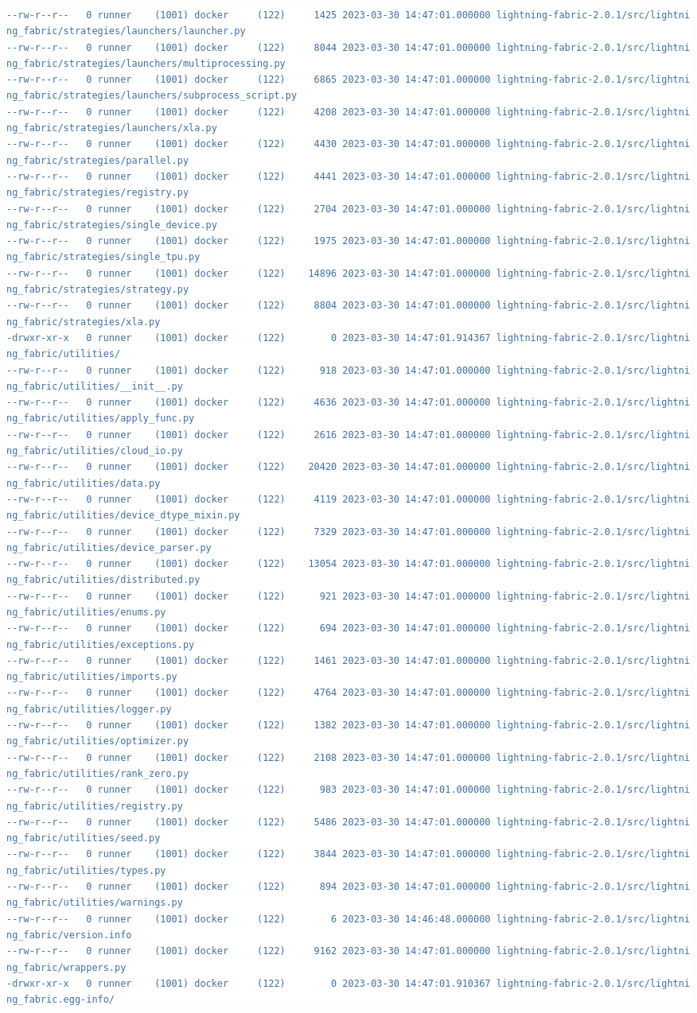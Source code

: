 ```diff
--rw-r--r--   0 runner    (1001) docker     (122)     1425 2023-03-30 14:47:01.000000 lightning-fabric-2.0.1/src/lightning_fabric/strategies/launchers/launcher.py
--rw-r--r--   0 runner    (1001) docker     (122)     8044 2023-03-30 14:47:01.000000 lightning-fabric-2.0.1/src/lightning_fabric/strategies/launchers/multiprocessing.py
--rw-r--r--   0 runner    (1001) docker     (122)     6865 2023-03-30 14:47:01.000000 lightning-fabric-2.0.1/src/lightning_fabric/strategies/launchers/subprocess_script.py
--rw-r--r--   0 runner    (1001) docker     (122)     4208 2023-03-30 14:47:01.000000 lightning-fabric-2.0.1/src/lightning_fabric/strategies/launchers/xla.py
--rw-r--r--   0 runner    (1001) docker     (122)     4430 2023-03-30 14:47:01.000000 lightning-fabric-2.0.1/src/lightning_fabric/strategies/parallel.py
--rw-r--r--   0 runner    (1001) docker     (122)     4441 2023-03-30 14:47:01.000000 lightning-fabric-2.0.1/src/lightning_fabric/strategies/registry.py
--rw-r--r--   0 runner    (1001) docker     (122)     2704 2023-03-30 14:47:01.000000 lightning-fabric-2.0.1/src/lightning_fabric/strategies/single_device.py
--rw-r--r--   0 runner    (1001) docker     (122)     1975 2023-03-30 14:47:01.000000 lightning-fabric-2.0.1/src/lightning_fabric/strategies/single_tpu.py
--rw-r--r--   0 runner    (1001) docker     (122)    14896 2023-03-30 14:47:01.000000 lightning-fabric-2.0.1/src/lightning_fabric/strategies/strategy.py
--rw-r--r--   0 runner    (1001) docker     (122)     8804 2023-03-30 14:47:01.000000 lightning-fabric-2.0.1/src/lightning_fabric/strategies/xla.py
-drwxr-xr-x   0 runner    (1001) docker     (122)        0 2023-03-30 14:47:01.914367 lightning-fabric-2.0.1/src/lightning_fabric/utilities/
--rw-r--r--   0 runner    (1001) docker     (122)      918 2023-03-30 14:47:01.000000 lightning-fabric-2.0.1/src/lightning_fabric/utilities/__init__.py
--rw-r--r--   0 runner    (1001) docker     (122)     4636 2023-03-30 14:47:01.000000 lightning-fabric-2.0.1/src/lightning_fabric/utilities/apply_func.py
--rw-r--r--   0 runner    (1001) docker     (122)     2616 2023-03-30 14:47:01.000000 lightning-fabric-2.0.1/src/lightning_fabric/utilities/cloud_io.py
--rw-r--r--   0 runner    (1001) docker     (122)    20420 2023-03-30 14:47:01.000000 lightning-fabric-2.0.1/src/lightning_fabric/utilities/data.py
--rw-r--r--   0 runner    (1001) docker     (122)     4119 2023-03-30 14:47:01.000000 lightning-fabric-2.0.1/src/lightning_fabric/utilities/device_dtype_mixin.py
--rw-r--r--   0 runner    (1001) docker     (122)     7329 2023-03-30 14:47:01.000000 lightning-fabric-2.0.1/src/lightning_fabric/utilities/device_parser.py
--rw-r--r--   0 runner    (1001) docker     (122)    13054 2023-03-30 14:47:01.000000 lightning-fabric-2.0.1/src/lightning_fabric/utilities/distributed.py
--rw-r--r--   0 runner    (1001) docker     (122)      921 2023-03-30 14:47:01.000000 lightning-fabric-2.0.1/src/lightning_fabric/utilities/enums.py
--rw-r--r--   0 runner    (1001) docker     (122)      694 2023-03-30 14:47:01.000000 lightning-fabric-2.0.1/src/lightning_fabric/utilities/exceptions.py
--rw-r--r--   0 runner    (1001) docker     (122)     1461 2023-03-30 14:47:01.000000 lightning-fabric-2.0.1/src/lightning_fabric/utilities/imports.py
--rw-r--r--   0 runner    (1001) docker     (122)     4764 2023-03-30 14:47:01.000000 lightning-fabric-2.0.1/src/lightning_fabric/utilities/logger.py
--rw-r--r--   0 runner    (1001) docker     (122)     1382 2023-03-30 14:47:01.000000 lightning-fabric-2.0.1/src/lightning_fabric/utilities/optimizer.py
--rw-r--r--   0 runner    (1001) docker     (122)     2108 2023-03-30 14:47:01.000000 lightning-fabric-2.0.1/src/lightning_fabric/utilities/rank_zero.py
--rw-r--r--   0 runner    (1001) docker     (122)      983 2023-03-30 14:47:01.000000 lightning-fabric-2.0.1/src/lightning_fabric/utilities/registry.py
--rw-r--r--   0 runner    (1001) docker     (122)     5486 2023-03-30 14:47:01.000000 lightning-fabric-2.0.1/src/lightning_fabric/utilities/seed.py
--rw-r--r--   0 runner    (1001) docker     (122)     3844 2023-03-30 14:47:01.000000 lightning-fabric-2.0.1/src/lightning_fabric/utilities/types.py
--rw-r--r--   0 runner    (1001) docker     (122)      894 2023-03-30 14:47:01.000000 lightning-fabric-2.0.1/src/lightning_fabric/utilities/warnings.py
--rw-r--r--   0 runner    (1001) docker     (122)        6 2023-03-30 14:46:48.000000 lightning-fabric-2.0.1/src/lightning_fabric/version.info
--rw-r--r--   0 runner    (1001) docker     (122)     9162 2023-03-30 14:47:01.000000 lightning-fabric-2.0.1/src/lightning_fabric/wrappers.py
-drwxr-xr-x   0 runner    (1001) docker     (122)        0 2023-03-30 14:47:01.910367 lightning-fabric-2.0.1/src/lightning_fabric.egg-info/
```